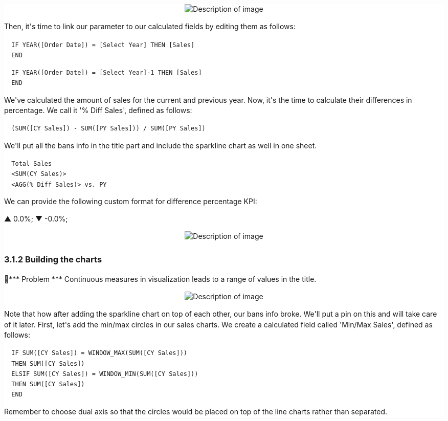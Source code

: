 <p align="center">
  <img src="../images/3.4.png" alt="Description of image" width="40%">
</p>

Then, it's time to link our parameter to our calculated fields by editing them as follows:


```
  IF YEAR([Order Date]) = [Select Year] THEN [Sales]
  END
```
```
  IF YEAR([Order Date]) = [Select Year]-1 THEN [Sales]
  END
```
We've calculated the amount of sales for the current and previous year. Now, it's the time to calculate their differences in percentage. We call it '% Diff Sales', defined as follows:

```
  (SUM([CY Sales]) - SUM([PY Sales])) / SUM([PY Sales])
```
We'll put all the bans info in the title part and include the sparkline chart as well in one sheet.
```
  Total Sales
  <SUM(CY Sales)>
  <AGG(% Diff Sales)> vs. PY
```

We can provide the following custom format for difference percentage KPI:

▲ 0.0%; ▼ -0.0%;

<p align="center">
  <img src="../images/3.5.png" alt="Description of image" width="40%">
</p>






### 3.1.2 Building the charts

🛑*** Problem *** Continuous measures in visualization leads to a range of values in the title.

<p align="center">
  <img src="../images/3.6.png" alt="Description of image" width="40%">
</p>

Note that how after adding the sparkline chart on top of each other, our bans info broke. We'll put a pin on this and will take care of it later. First, let's add the min/max circles in our sales charts. We create a calculated field called 'Min/Max Sales', defined as follows:


```
  IF SUM([CY Sales]) = WINDOW_MAX(SUM([CY Sales]))
  THEN SUM([CY Sales])
  ELSIF SUM([CY Sales]) = WINDOW_MIN(SUM([CY Sales]))
  THEN SUM([CY Sales])
  END
```
Remember to choose dual axis so that the circles would be placed on top of the line charts rather than separated.
